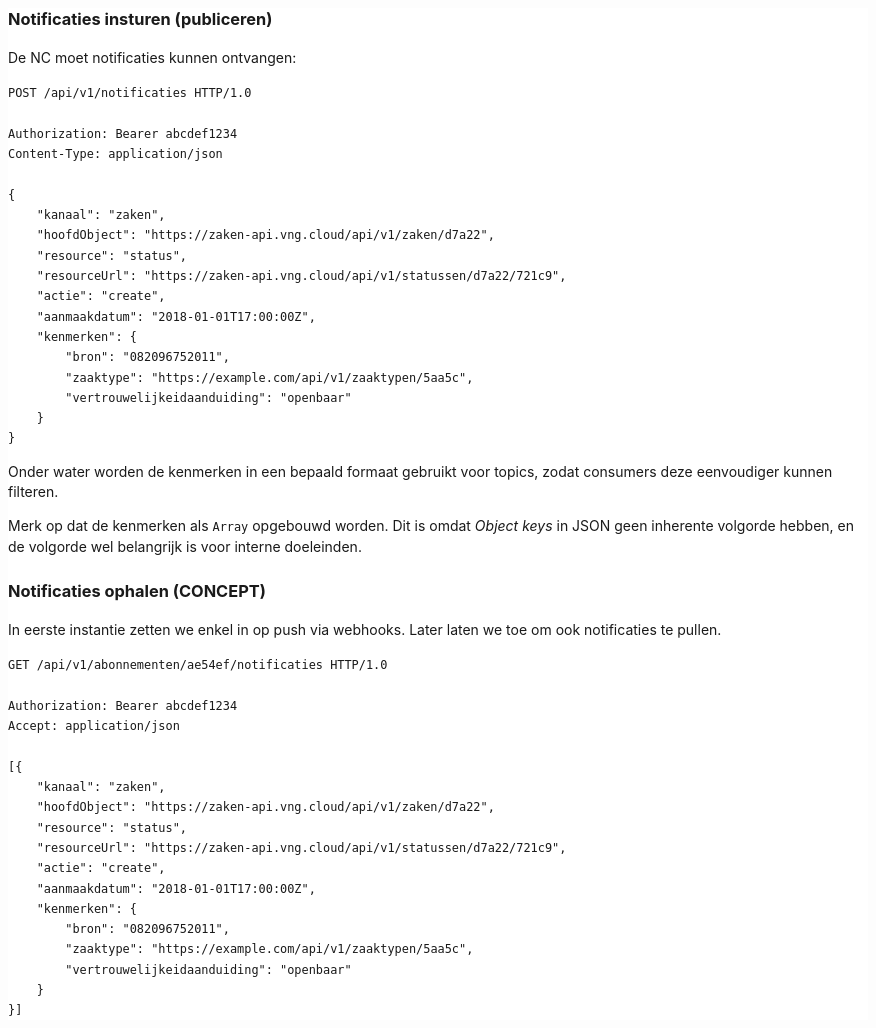 ### Notificaties insturen (publiceren)

De NC moet notificaties kunnen ontvangen:

```http
POST /api/v1/notificaties HTTP/1.0

Authorization: Bearer abcdef1234
Content-Type: application/json

{
    "kanaal": "zaken",
    "hoofdObject": "https://zaken-api.vng.cloud/api/v1/zaken/d7a22",
    "resource": "status",
    "resourceUrl": "https://zaken-api.vng.cloud/api/v1/statussen/d7a22/721c9",
    "actie": "create",
    "aanmaakdatum": "2018-01-01T17:00:00Z",
    "kenmerken": {
        "bron": "082096752011",
        "zaaktype": "https://example.com/api/v1/zaaktypen/5aa5c",
        "vertrouwelijkeidaanduiding": "openbaar"
    }
}

```

Onder water worden de kenmerken in een bepaald formaat gebruikt voor topics, zodat consumers deze
eenvoudiger kunnen filteren.

Merk op dat de kenmerken als `Array` opgebouwd worden. Dit is omdat _Object keys_ in JSON geen
inherente volgorde hebben, en de volgorde wel belangrijk is voor interne doeleinden.

### Notificaties ophalen (CONCEPT)

In eerste instantie zetten we enkel in op push via webhooks. Later laten we toe om ook notificaties
te pullen.

```http
GET /api/v1/abonnementen/ae54ef/notificaties HTTP/1.0

Authorization: Bearer abcdef1234
Accept: application/json

[{
    "kanaal": "zaken",
    "hoofdObject": "https://zaken-api.vng.cloud/api/v1/zaken/d7a22",
    "resource": "status",
    "resourceUrl": "https://zaken-api.vng.cloud/api/v1/statussen/d7a22/721c9",
    "actie": "create",
    "aanmaakdatum": "2018-01-01T17:00:00Z",
    "kenmerken": {
        "bron": "082096752011",
        "zaaktype": "https://example.com/api/v1/zaaktypen/5aa5c",
        "vertrouwelijkeidaanduiding": "openbaar"
    }
}]
```
